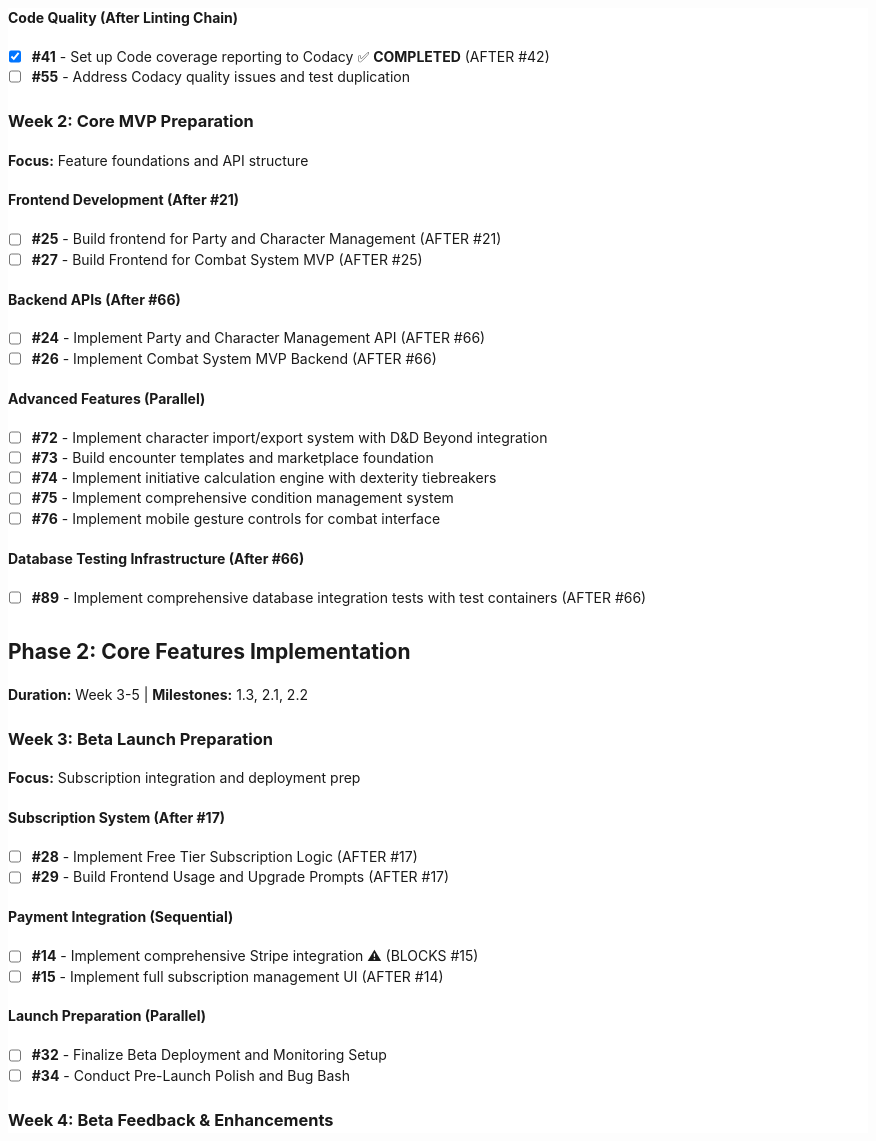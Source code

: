 #### Code Quality (After Linting Chain)

- [x] **#41** - Set up Code coverage reporting to Codacy ✅ **COMPLETED** (AFTER #42)
- [ ] **#55** - Address Codacy quality issues and test duplication

### Week 2: Core MVP Preparation

**Focus:** Feature foundations and API structure

#### Frontend Development (After #21)

- [ ] **#25** - Build frontend for Party and Character Management (AFTER #21)
- [ ] **#27** - Build Frontend for Combat System MVP (AFTER #25)

#### Backend APIs (After #66)

- [ ] **#24** - Implement Party and Character Management API (AFTER #66)
- [ ] **#26** - Implement Combat System MVP Backend (AFTER #66)

#### Advanced Features (Parallel)

- [ ] **#72** - Implement character import/export system with D&D Beyond integration
- [ ] **#73** - Build encounter templates and marketplace foundation
- [ ] **#74** - Implement initiative calculation engine with dexterity tiebreakers
- [ ] **#75** - Implement comprehensive condition management system
- [ ] **#76** - Implement mobile gesture controls for combat interface

#### Database Testing Infrastructure (After #66)

- [ ] **#89** - Implement comprehensive database integration tests with test containers (AFTER #66)

## Phase 2: Core Features Implementation

**Duration:** Week 3-5 | **Milestones:** 1.3, 2.1, 2.2

### Week 3: Beta Launch Preparation

**Focus:** Subscription integration and deployment prep

#### Subscription System (After #17)

- [ ] **#28** - Implement Free Tier Subscription Logic (AFTER #17)
- [ ] **#29** - Build Frontend Usage and Upgrade Prompts (AFTER #17)

#### Payment Integration (Sequential)

- [ ] **#14** - Implement comprehensive Stripe integration ⚠️ (BLOCKS #15)
- [ ] **#15** - Implement full subscription management UI (AFTER #14)

#### Launch Preparation (Parallel)

- [ ] **#32** - Finalize Beta Deployment and Monitoring Setup
- [ ] **#34** - Conduct Pre-Launch Polish and Bug Bash

### Week 4: Beta Feedback & Enhancements
